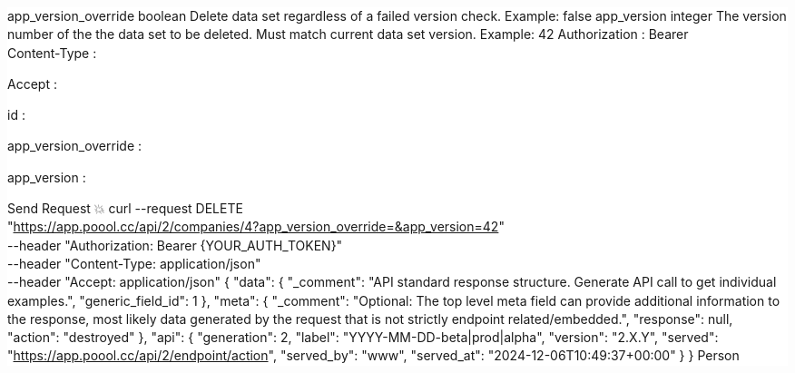 app_version_override
boolean
Delete data set regardless of a failed version check.
Example:
false
app_version
integer
The version number of the the data set to be deleted. Must match current data set version.
Example:
42
Authorization
:
Bearer  
Content-Type
:

Accept
:

id
:

app_version_override
:

app_version
:

Send Request 💥
curl --request DELETE \
    "https://app.poool.cc/api/2/companies/4?app_version_override=&app_version=42" \
    --header "Authorization: Bearer {YOUR_AUTH_TOKEN}" \
    --header "Content-Type: application/json" \
    --header "Accept: application/json"
{
    "data": {
        "_comment": "API standard response structure. Generate API call to get individual examples.",
        "generic_field_id": 1
    },
    "meta": {
        "_comment": "Optional: The top level meta field can provide additional information to the response, most likely data generated by the request that is not strictly endpoint related/embedded.",
        "response": null,
        "action": "destroyed"
    },
    "api": {
        "generation": 2,
        "label": "YYYY-MM-DD-beta|prod|alpha",
        "version": "2.X.Y",
        "served": "https://app.poool.cc/api/2/endpoint/action",
        "served_by": "www",
        "served_at": "2024-12-06T10:49:37+00:00"
    }
}
Person
